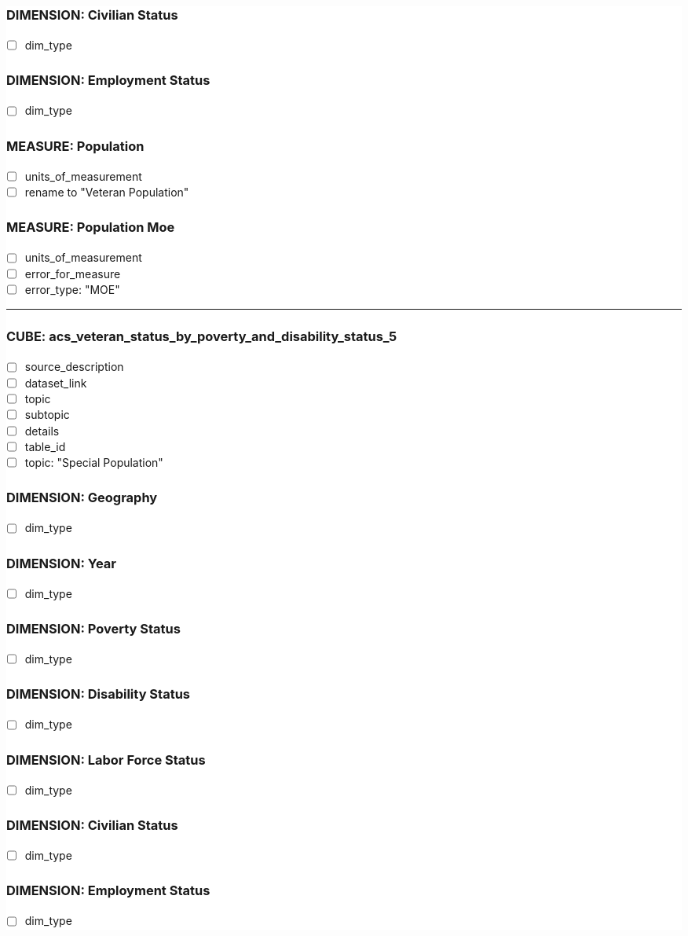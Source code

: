 ### DIMENSION: Civilian Status 
- [ ] dim_type 

### DIMENSION: Employment Status 
- [ ] dim_type 

### MEASURE: Population 
- [ ] units_of_measurement 
- [ ] rename to "Veteran Population"

### MEASURE: Population Moe 
- [ ] units_of_measurement 
- [ ] error_for_measure 
- [ ] error_type: "MOE"

----

### CUBE: acs_veteran_status_by_poverty_and_disability_status_5 
- [ ] source_description 
- [ ] dataset_link 
- [ ] topic 
- [ ] subtopic 
- [ ] details 
- [ ] table_id 
- [ ] topic: "Special Population"

### DIMENSION: Geography 
- [ ] dim_type 

### DIMENSION: Year 
- [ ] dim_type 

### DIMENSION: Poverty Status 
- [ ] dim_type 

### DIMENSION: Disability Status 
- [ ] dim_type 

### DIMENSION: Labor Force Status 
- [ ] dim_type 

### DIMENSION: Civilian Status 
- [ ] dim_type 

### DIMENSION: Employment Status 
- [ ] dim_type 
